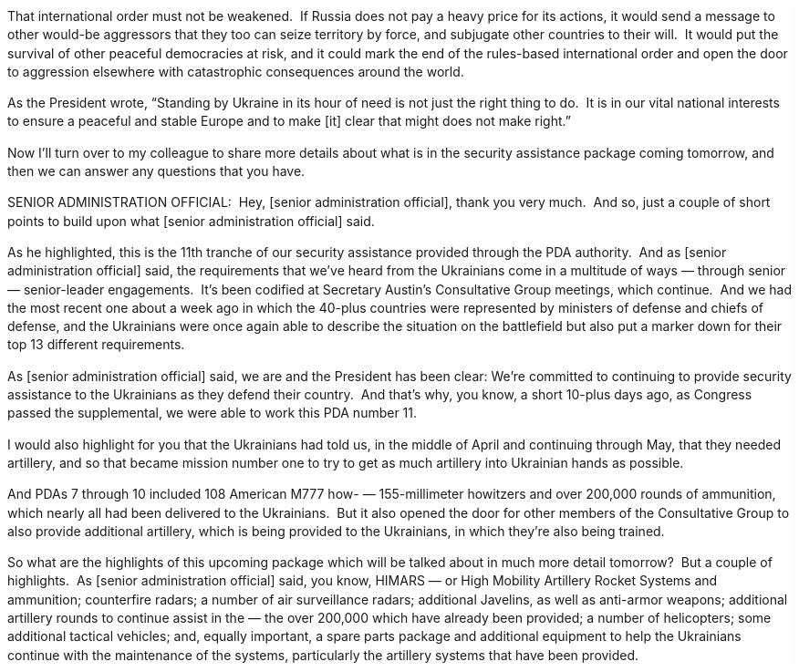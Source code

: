 That international order must not be weakened.  If Russia does not pay a
heavy price for its actions, it would send a message to other would-be
aggressors that they too can seize territory by force, and subjugate
other countries to their will.  It would put the survival of other
peaceful democracies at risk, and it could mark the end of the
rules-based international order and open the door to aggression
elsewhere with catastrophic consequences around the world.  
  
As the President wrote, “Standing by Ukraine in its hour of need is not
just the right thing to do.  It is in our vital national interests to
ensure a peaceful and stable Europe and to make \[it\] clear that might
does not make right.”  
  
Now I’ll turn over to my colleague to share more details about what is
in the security assistance package coming tomorrow, and then we can
answer any questions that you have.  
  
SENIOR ADMINISTRATION OFFICIAL:  Hey, \[senior administration
official\], thank you very much.  And so, just a couple of short points
to build upon what \[senior administration official\] said.  
  
As he highlighted, this is the 11th tranche of our security assistance
provided through the PDA authority.  And as \[senior administration
official\] said, the requirements that we’ve heard from the Ukrainians
come in a multitude of ways — through senior — senior-leader
engagements.  It’s been codified at Secretary Austin’s Consultative
Group meetings, which continue.  And we had the most recent one about a
week ago in which the 40-plus countries were represented by ministers of
defense and chiefs of defense, and the Ukrainians were once again able
to describe the situation on the battlefield but also put a marker down
for their top 13 different requirements.  
  
As \[senior administration official\] said, we are and the President has
been clear: We’re committed to continuing to provide security assistance
to the Ukrainians as they defend their country.  And that’s why, you
know, a short 10-plus days ago, as Congress passed the supplemental, we
were able to work this PDA number 11.  
  
I would also highlight for you that the Ukrainians had told us, in the
middle of April and continuing through May, that they needed artillery,
and so that became mission number one to try to get as much artillery
into Ukrainian hands as possible.  
  
And PDAs 7 through 10 included 108 American M777 how- — 155-millimeter
howitzers and over 200,000 rounds of ammunition, which nearly all had
been delivered to the Ukrainians.  But it also opened the door for other
members of the Consultative Group to also provide additional artillery,
which is being provided to the Ukrainians, in which they’re also being
trained. 

So what are the highlights of this upcoming package which will be talked
about in much more detail tomorrow?  But a couple of highlights.  As
\[senior administration official\] said, you know, HIMARS — or High
Mobility Artillery Rocket Systems and ammunition; counterfire radars; a
number of air surveillance radars; additional Javelins, as well as
anti-armor weapons; additional artillery rounds to continue assist in
the — the over 200,000 which have already been provided; a number of
helicopters; some additional tactical vehicles; and, equally important,
a spare parts package and additional equipment to help the Ukrainians
continue with the maintenance of the systems, particularly the artillery
systems that have been provided. 
